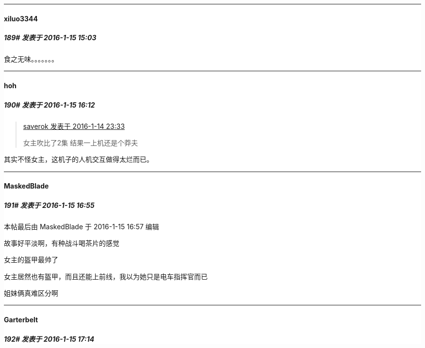 





*****

####  xiluo3344  
##### 189#       发表于 2016-1-15 15:03




食之无味。。。。。。。







*****

####  hoh  
##### 190#       发表于 2016-1-15 16:12



<blockquote><a href="httphttps://bbs.saraba1st.com/2b/forum.php?mod=redirect&amp;goto=findpost&amp;pid=31315163&amp;ptid=1160803" target="_blank">saverok 发表于 2016-1-14 23:33</a>

女主吹比了2集 结果一上机还是个莽夫</blockquote>
其实不怪女主，这机子的人机交互做得太烂而已。







*****

####  MaskedBlade  
##### 191#       发表于 2016-1-15 16:55



 本帖最后由 MaskedBlade 于 2016-1-15 16:57 编辑 

故事好平淡啊，有种战斗喝茶片的感觉


女主的盔甲最帅了


女主居然也有盔甲，而且还能上前线，我以为她只是电车指挥官而已


姐妹俩真难区分啊







*****

####  Garterbelt  
##### 192#       发表于 2016-1-15 17:14
